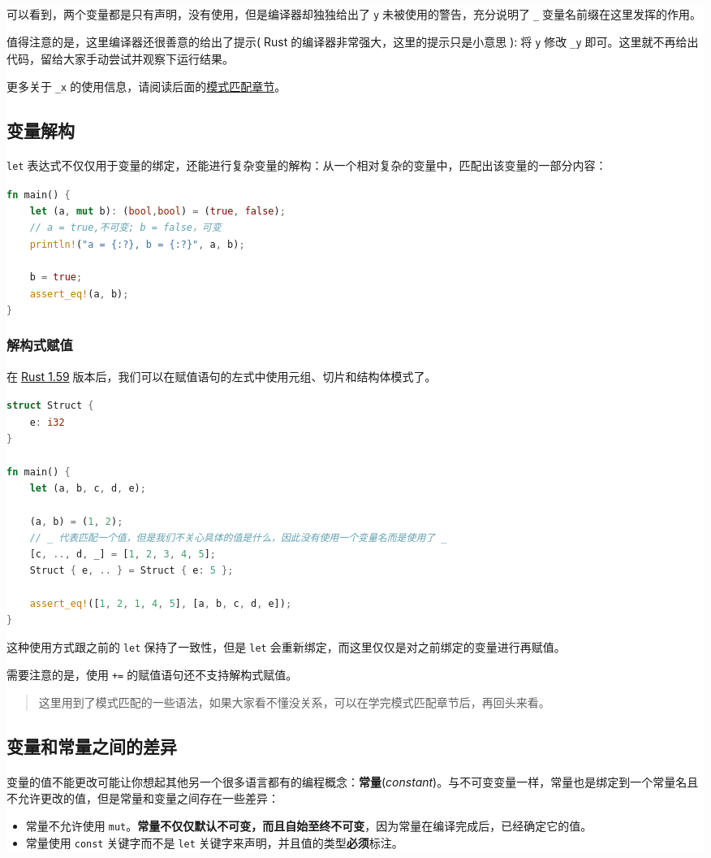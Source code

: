 可以看到，两个变量都是只有声明，没有使用，但是编译器却独独给出了 `y` 未被使用的警告，充分说明了 `_` 变量名前缀在这里发挥的作用。

值得注意的是，这里编译器还很善意的给出了提示( Rust 的编译器非常强大，这里的提示只是小意思 ): 将 `y` 修改 `_y` 即可。这里就不再给出代码，留给大家手动尝试并观察下运行结果。

更多关于 `_x` 的使用信息，请阅读后面的[模式匹配章节](https://course.rs/basic/match-pattern/all-patterns.html?highlight=_#使用下划线开头忽略未使用的变量)。

## 变量解构

`let` 表达式不仅仅用于变量的绑定，还能进行复杂变量的解构：从一个相对复杂的变量中，匹配出该变量的一部分内容：

```rust
fn main() {
    let (a, mut b): (bool,bool) = (true, false);
    // a = true,不可变; b = false，可变
    println!("a = {:?}, b = {:?}", a, b);

    b = true;
    assert_eq!(a, b);
}
```

### 解构式赋值

在 [Rust 1.59](https://course.rs/appendix/rust-versions/1.59.html) 版本后，我们可以在赋值语句的左式中使用元组、切片和结构体模式了。

```rust
struct Struct {
    e: i32
}

fn main() {
    let (a, b, c, d, e);

    (a, b) = (1, 2);
    // _ 代表匹配一个值，但是我们不关心具体的值是什么，因此没有使用一个变量名而是使用了 _
    [c, .., d, _] = [1, 2, 3, 4, 5];
    Struct { e, .. } = Struct { e: 5 };

    assert_eq!([1, 2, 1, 4, 5], [a, b, c, d, e]);
}
```

这种使用方式跟之前的 `let` 保持了一致性，但是 `let` 会重新绑定，而这里仅仅是对之前绑定的变量进行再赋值。

需要注意的是，使用 `+=` 的赋值语句还不支持解构式赋值。

> 这里用到了模式匹配的一些语法，如果大家看不懂没关系，可以在学完模式匹配章节后，再回头来看。

## 变量和常量之间的差异

变量的值不能更改可能让你想起其他另一个很多语言都有的编程概念：**常量**(_constant_)。与不可变变量一样，常量也是绑定到一个常量名且不允许更改的值，但是常量和变量之间存在一些差异：

- 常量不允许使用 `mut`。**常量不仅仅默认不可变，而且自始至终不可变**，因为常量在编译完成后，已经确定它的值。
- 常量使用 `const` 关键字而不是 `let` 关键字来声明，并且值的类型**必须**标注。
